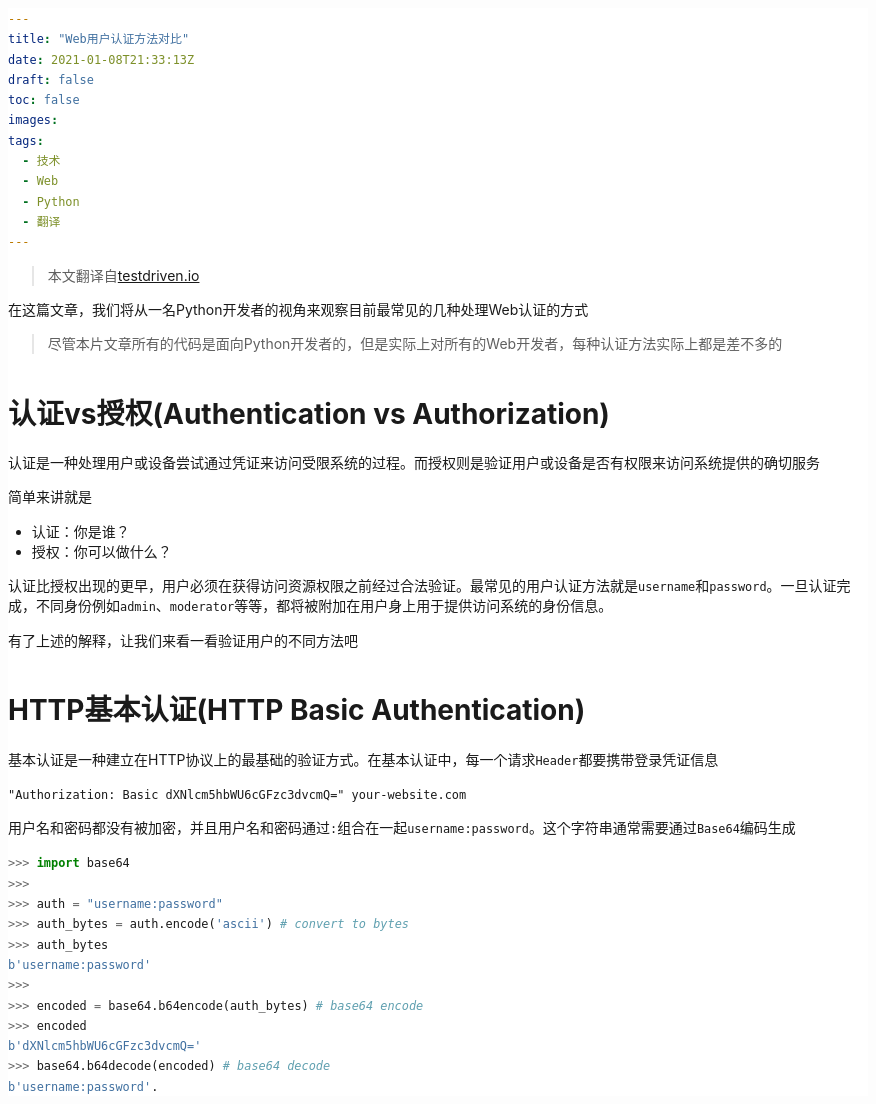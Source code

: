 ```yaml
---
title: "Web用户认证方法对比"
date: 2021-01-08T21:33:13Z
draft: false
toc: false
images:
tags: 
  - 技术
  - Web
  - Python
  - 翻译
---
```


> 本文翻译自[testdriven.io](https://testdriven.io/blog/web-authentication-methods/#authentication-vs-authorization)

在这篇文章，我们将从一名Python开发者的视角来观察目前最常见的几种处理Web认证的方式
> 尽管本片文章所有的代码是面向Python开发者的，但是实际上对所有的Web开发者，每种认证方法实际上都是差不多的

# 认证vs授权(Authentication vs Authorization)
认证是一种处理用户或设备尝试通过凭证来访问受限系统的过程。而授权则是验证用户或设备是否有权限来访问系统提供的确切服务

简单来讲就是
- 认证：你是谁？
- 授权：你可以做什么？

认证比授权出现的更早，用户必须在获得访问资源权限之前经过合法验证。最常见的用户认证方法就是`username`和`password`。一旦认证完成，不同身份例如`admin`、`moderator`等等，都将被附加在用户身上用于提供访问系统的身份信息。

有了上述的解释，让我们来看一看验证用户的不同方法吧

# HTTP基本认证(HTTP Basic Authentication)
基本认证是一种建立在HTTP协议上的最基础的验证方式。在基本认证中，每一个请求`Header`都要携带登录凭证信息
```
"Authorization: Basic dXNlcm5hbWU6cGFzc3dvcmQ=" your-website.com
```

用户名和密码都没有被加密，并且用户名和密码通过`:`组合在一起`username:password`。这个字符串通常需要通过`Base64`编码生成
```python
>>> import base64
>>>
>>> auth = "username:password"
>>> auth_bytes = auth.encode('ascii') # convert to bytes
>>> auth_bytes
b'username:password'
>>>
>>> encoded = base64.b64encode(auth_bytes) # base64 encode
>>> encoded
b'dXNlcm5hbWU6cGFzc3dvcmQ='
>>> base64.b64decode(encoded) # base64 decode
b'username:password'.
```
